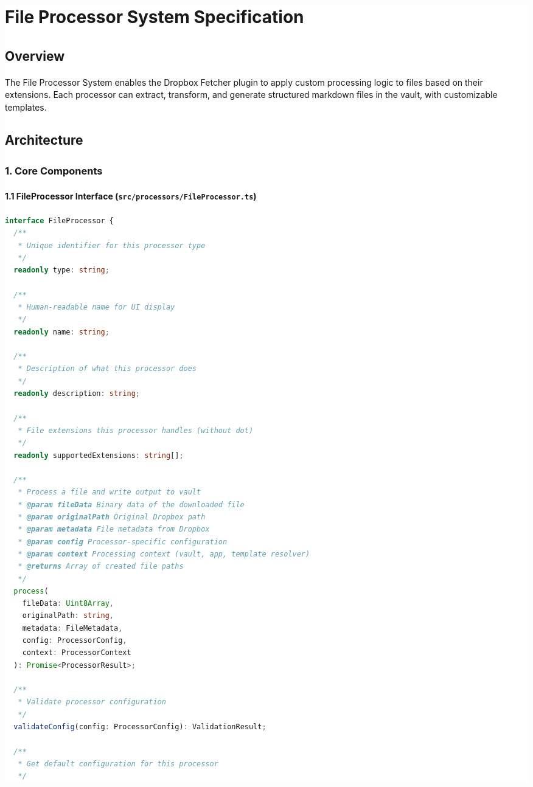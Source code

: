 # File Processor System Specification

## Overview

The File Processor System enables the Dropbox Fetcher plugin to apply custom processing logic to files based on their extensions. Each processor can extract, transform, and generate structured markdown files in the vault, with customizable templates.

## Architecture

### 1. Core Components

#### 1.1 FileProcessor Interface (`src/processors/FileProcessor.ts`)

```typescript
interface FileProcessor {
  /**
   * Unique identifier for this processor type
   */
  readonly type: string;

  /**
   * Human-readable name for UI display
   */
  readonly name: string;

  /**
   * Description of what this processor does
   */
  readonly description: string;

  /**
   * File extensions this processor handles (without dot)
   */
  readonly supportedExtensions: string[];

  /**
   * Process a file and write output to vault
   * @param fileData Binary data of the downloaded file
   * @param originalPath Original Dropbox path
   * @param metadata File metadata from Dropbox
   * @param config Processor-specific configuration
   * @param context Processing context (vault, app, template resolver)
   * @returns Array of created file paths
   */
  process(
    fileData: Uint8Array,
    originalPath: string,
    metadata: FileMetadata,
    config: ProcessorConfig,
    context: ProcessorContext
  ): Promise<ProcessorResult>;

  /**
   * Validate processor configuration
   */
  validateConfig(config: ProcessorConfig): ValidationResult;

  /**
   * Get default configuration for this processor
   */
```